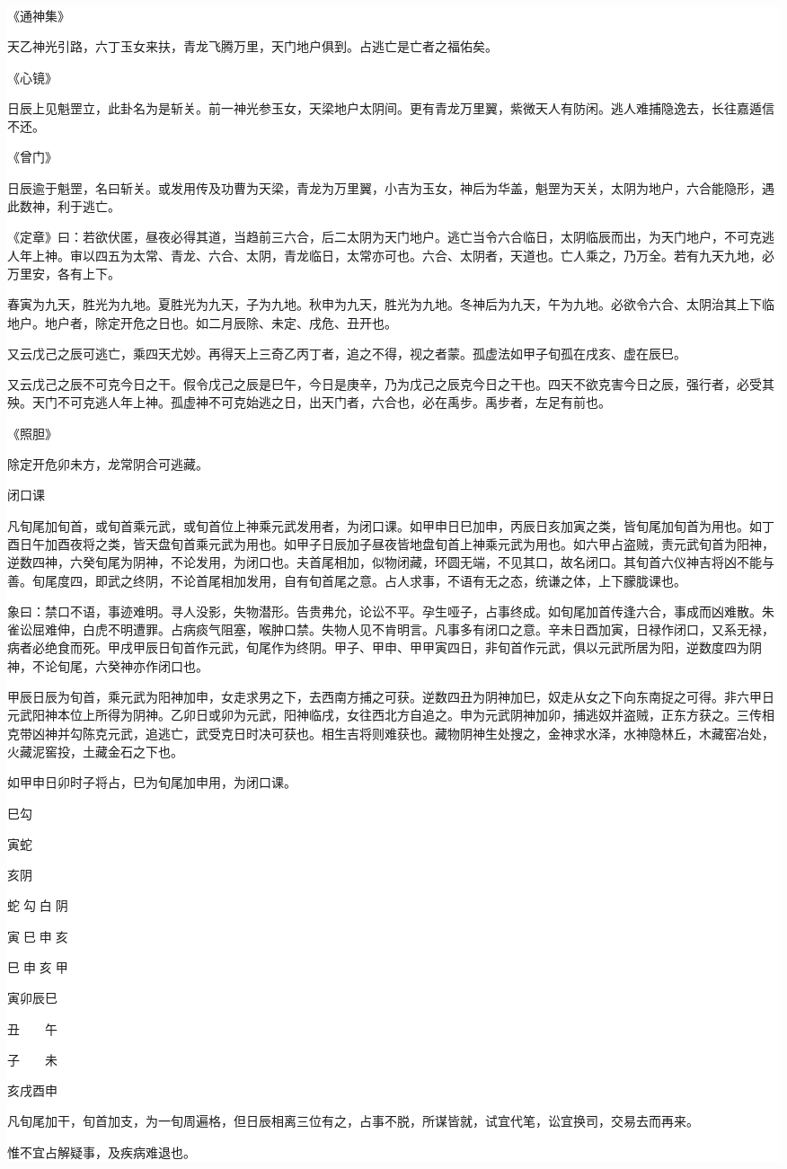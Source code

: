 《通神集》

天乙神光引路，六丁玉女来扶，青龙飞腾万里，天门地户俱到。占逃亡是亡者之福佑矣。

《心镜》

日辰上见魁罡立，此卦名为是斩关。前一神光参玉女，天梁地户太阴间。更有青龙万里翼，紫微天人有防闲。逃人难捕隐逸去，长往嘉遁信不还。

《曾门》

日辰逾于魁罡，名曰斩关。或发用传及功曹为天梁，青龙为万里翼，小吉为玉女，神后为华盖，魁罡为天关，太阴为地户，六合能隐形，遇此数神，利于逃亡。

《定章》曰：若欲伏匿，昼夜必得其道，当趋前三六合，后二太阴为天门地户。逃亡当令六合临日，太阴临辰而出，为天门地户，不可克逃人年上神。审以四五为太常、青龙、六合、太阴，青龙临日，太常亦可也。六合、太阴者，天道也。亡人乘之，乃万全。若有九天九地，必万里安，各有上下。

春寅为九天，胜光为九地。夏胜光为九天，子为九地。秋申为九天，胜光为九地。冬神后为九天，午为九地。必欲令六合、太阴治其上下临地户。地户者，除定开危之日也。如二月辰除、未定、戌危、丑开也。

又云戊己之辰可逃亡，乘四天尤妙。再得天上三奇乙丙丁者，追之不得，视之者蒙。孤虚法如甲子旬孤在戌亥、虚在辰巳。

又云戊己之辰不可克今日之干。假令戊己之辰是巳午，今日是庚辛，乃为戊己之辰克今日之干也。四天不欲克害今日之辰，强行者，必受其殃。天门不可克逃人年上神。孤虚神不可克始逃之日，出天门者，六合也，必在禹步。禹步者，左足有前也。

《照胆》

除定开危卯未方，龙常阴合可逃藏。

闭口课

凡旬尾加旬首，或旬首乘元武，或旬首位上神乘元武发用者，为闭口课。如甲申日巳加申，丙辰日亥加寅之类，皆旬尾加旬首为用也。如丁酉日午加酉夜将之类，皆天盘旬首乘元武为用也。如甲子日辰加子昼夜皆地盘旬首上神乘元武为用也。如六甲占盗贼，责元武旬首为阳神，逆数四神，六癸旬尾为阴神，不论发用，为闭口也。夫首尾相加，似物闭藏，环圆无端，不见其口，故名闭口。其旬首六仪神吉将凶不能与善。旬尾度四，即武之终阴，不论首尾相加发用，自有旬首尾之意。占人求事，不语有无之态，统谦之体，上下朦胧课也。

象曰：禁口不语，事迹难明。寻人没影，失物潜形。告贵弗允，论讼不平。孕生哑子，占事终成。如旬尾加首传逢六合，事成而凶难散。朱雀讼屈难伸，白虎不明遭罪。占病痰气阻塞，喉肿口禁。失物人见不肯明言。凡事多有闭口之意。辛未日酉加寅，日禄作闭口，又系无禄，病者必绝食而死。甲戌甲辰日旬首作元武，旬尾作为终阴。甲子、甲申、甲甲寅四日，非旬首作元武，俱以元武所居为阳，逆数度四为阴神，不论旬尾，六癸神亦作闭口也。

甲辰日辰为旬首，乘元武为阳神加申，女走求男之下，去西南方捕之可获。逆数四丑为阴神加巳，奴走从女之下向东南捉之可得。非六甲日元武阳神本位上所得为阴神。乙卯日或卯为元武，阳神临戌，女往西北方自追之。申为元武阴神加卯，捕逃奴并盗贼，正东方获之。三传相克带凶神并勾陈克元武，追逃亡，武受克日时决可获也。相生吉将则难获也。藏物阴神生处搜之，金神求水泽，水神隐林丘，木藏窑冶处，火藏泥窖投，土藏金石之下也。

如甲申日卯时子将占，巳为旬尾加申用，为闭口课。

巳勾

寅蛇

亥阴

蛇 勾 白 阴

寅 巳 申 亥

巳 申 亥 甲

寅卯辰巳

丑　　午

子　　未

亥戌酉申

凡旬尾加干，旬首加支，为一旬周遍格，但日辰相离三位有之，占事不脱，所谋皆就，试宜代笔，讼宜换司，交易去而再来。

惟不宜占解疑事，及疾病难退也。
